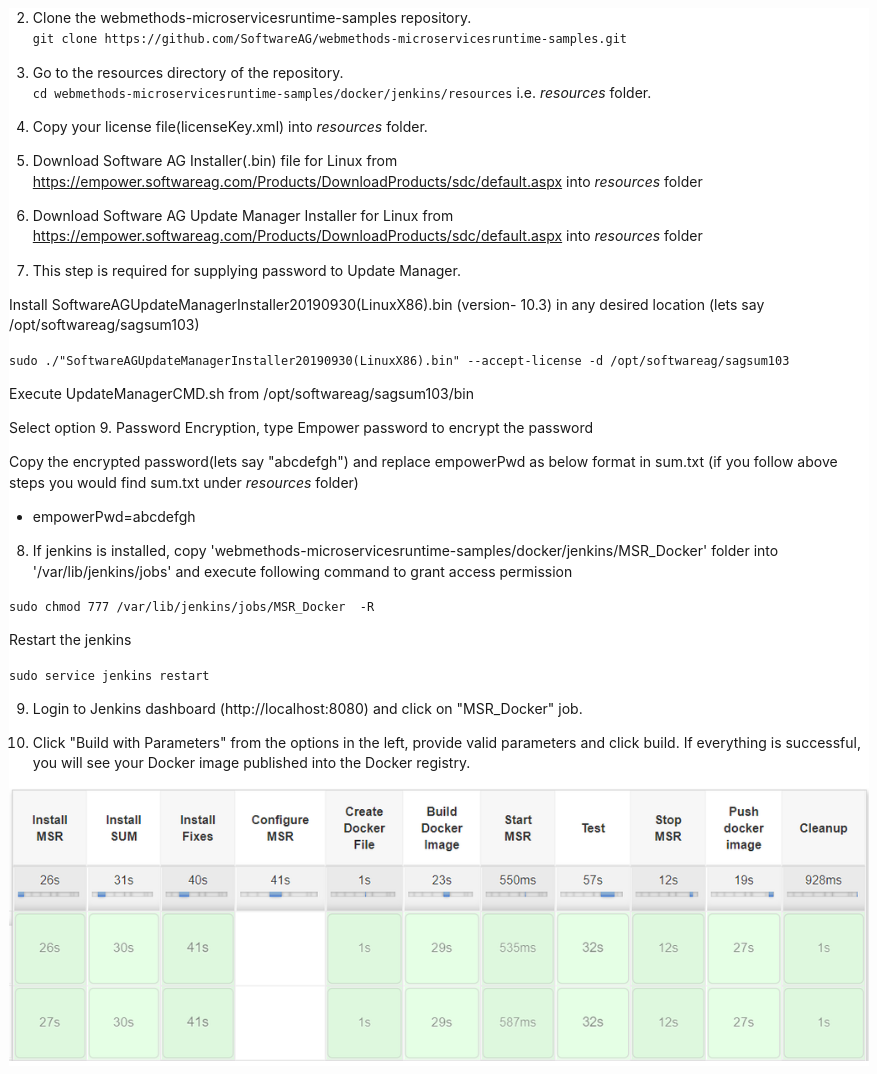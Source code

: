 2.	Clone the webmethods-microservicesruntime-samples repository. <br/>
`git clone https://github.com/SoftwareAG/webmethods-microservicesruntime-samples.git`

3.	Go to the resources directory of the repository. <br/>
`cd webmethods-microservicesruntime-samples/docker/jenkins/resources` i.e. *resources* folder.

4. Copy your license file(licenseKey.xml) into *resources* folder.

5. Download Software AG Installer(.bin) file for Linux from https://empower.softwareag.com/Products/DownloadProducts/sdc/default.aspx into *resources* folder

6. Download Software AG Update Manager Installer for Linux from https://empower.softwareag.com/Products/DownloadProducts/sdc/default.aspx into *resources* folder

7. This step is required for supplying password to Update Manager. 

Install SoftwareAGUpdateManagerInstaller20190930(LinuxX86).bin (version- 10.3) in any desired location (lets say /opt/softwareag/sagsum103)

   ```
   sudo ./"SoftwareAGUpdateManagerInstaller20190930(LinuxX86).bin" --accept-license -d /opt/softwareag/sagsum103
   ```

   Execute UpdateManagerCMD.sh from  /opt/softwareag/sagsum103/bin
   
   Select option 9. Password Encryption, type Empower password to encrypt the password 
   
   Copy the encrypted password(lets say "abcdefgh") and replace empowerPwd as below format in sum.txt (if you follow above steps you would find sum.txt under *resources* folder)
   * empowerPwd=abcdefgh

8. If jenkins is installed, copy 'webmethods-microservicesruntime-samples/docker/jenkins/MSR_Docker' folder into '/var/lib/jenkins/jobs' and execute following command to grant access permission

  ```
  sudo chmod 777 /var/lib/jenkins/jobs/MSR_Docker  -R
  ```

  Restart the jenkins
   ```
   sudo service jenkins restart
   ```
   
9. Login to Jenkins dashboard (http://localhost:8080) and click on "MSR_Docker" job.

10. Click "Build with Parameters" from the options in the left, provide valid parameters and click build. If everything is successful, you will see your Docker image published into the Docker registry.
   
![Jenkins Stage View](stageview.png)
